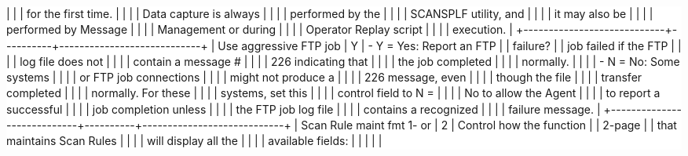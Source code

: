|                            |          |     for the first time.    |
|                            |          |     Data capture is always |
|                            |          |     performed by the       |
|                            |          |     SCANSPLF utility, and  |
|                            |          |     it may also be         |
|                            |          |     performed by Message   |
|                            |          |     Management or during   |
|                            |          |     Operator Replay script |
|                            |          |     execution.             |
+----------------------------+----------+----------------------------+
| Use aggressive FTP job     | Y        | -   Y = Yes: Report an FTP |
| failure?                   |          |     job failed if the FTP  |
|                            |          |     log file does not      |
|                            |          |     contain a message \#   |
|                            |          |     226 indicating that    |
|                            |          |     the job completed      |
|                            |          |     normally.              |
|                            |          | -   N = No: Some systems   |
|                            |          |     or FTP job connections |
|                            |          |     might not produce a    |
|                            |          |     226 message, even      |
|                            |          |     though the file        |
|                            |          |     transfer completed     |
|                            |          |     normally. For these    |
|                            |          |     systems, set this      |
|                            |          |     control field to N =   |
|                            |          |     No to allow the Agent  |
|                            |          |     to report a successful |
|                            |          |     job completion unless  |
|                            |          |     the FTP job log file   |
|                            |          |     contains a recognized  |
|                            |          |     failure message.       |
+----------------------------+----------+----------------------------+
| Scan Rule maint fmt 1- or  | 2        | Control how the function   |
| 2-page                     |          | that maintains Scan Rules  |
|                            |          | will display all the       |
|                            |          | available fields:          |
|                            |          |                            |